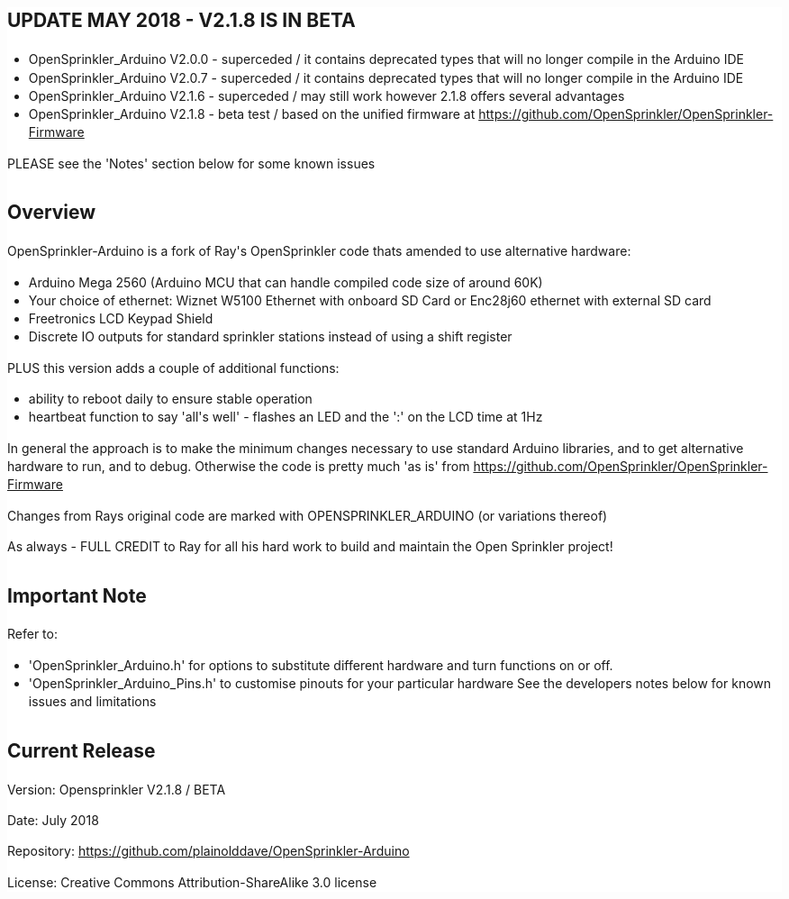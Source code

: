 UPDATE MAY 2018 - V2.1.8 IS IN BETA
-----------------------------------
- OpenSprinkler_Arduino V2.0.0 - superceded / it contains deprecated types that will no longer compile in the Arduino IDE
- OpenSprinkler_Arduino V2.0.7 - superceded / it contains deprecated types that will no longer compile in the Arduino IDE
- OpenSprinkler_Arduino V2.1.6 - superceded / may still work however 2.1.8 offers several advantages
- OpenSprinkler_Arduino V2.1.8 - beta test / based on the unified firmware at https://github.com/OpenSprinkler/OpenSprinkler-Firmware

PLEASE see the 'Notes' section below for some known issues

Overview
--------

OpenSprinkler-Arduino is a fork of Ray's OpenSprinkler code thats amended to use alternative hardware:

- Arduino Mega 2560 (Arduino MCU that can handle compiled code size of around 60K)
- Your choice of ethernet:
	Wiznet W5100 Ethernet with onboard SD Card or
	Enc28j60 ethernet with external SD card
- Freetronics LCD Keypad Shield
- Discrete IO outputs for standard sprinkler stations instead of using a shift register 

PLUS this version adds a couple of additional functions:
- ability to reboot daily to ensure stable operation
- heartbeat function to say 'all's well' - flashes an LED and the ':' on the LCD time at 1Hz

In general the approach is to make the minimum changes necessary to use standard Arduino libraries, and to get alternative hardware to run, and to debug. Otherwise the code is pretty much 'as is' from https://github.com/OpenSprinkler/OpenSprinkler-Firmware

Changes from Rays original code are marked with OPENSPRINKLER_ARDUINO (or variations thereof)

As always - FULL CREDIT to Ray for all his hard work to build and maintain the Open Sprinkler project!

Important Note
--------------
Refer to:
- 'OpenSprinkler_Arduino.h' for options to substitute different hardware and turn functions on or off.
- 'OpenSprinkler_Arduino_Pins.h' to customise pinouts for your particular hardware
See the developers notes below for known issues and limitations

Current Release
---------------

Version:     Opensprinkler V2.1.8 / BETA

Date:        July 2018

Repository:  https://github.com/plainolddave/OpenSprinkler-Arduino

License:     Creative Commons Attribution-ShareAlike 3.0 license
